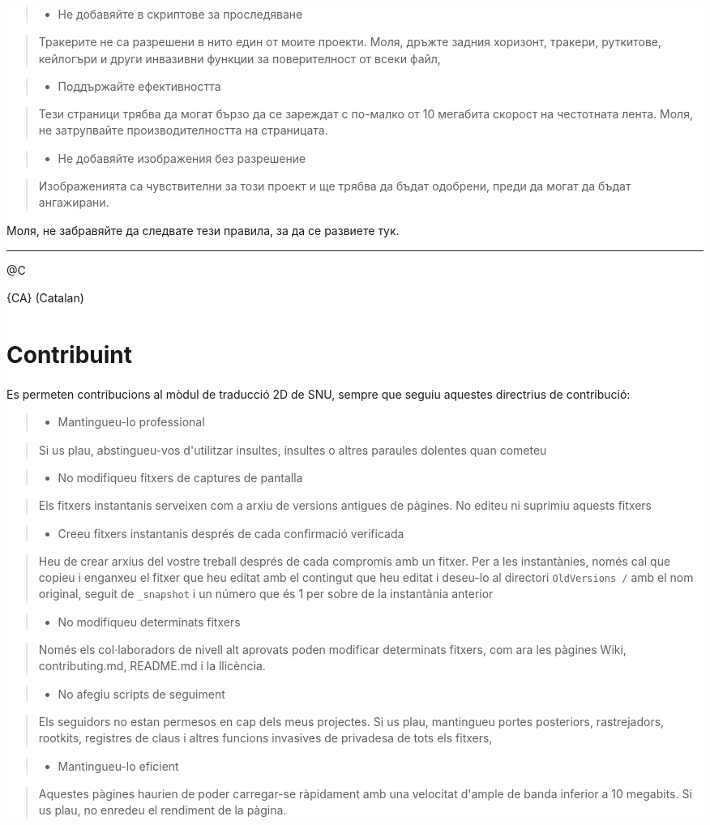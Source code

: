 > * Не добавяйте в скриптове за проследяване

> Тракерите не са разрешени в нито един от моите проекти. Моля, дръжте задния хоризонт, тракери, руткитове, кейлогъри и други инвазивни функции за поверителност от всеки файл,

> * Поддържайте ефективността

> Тези страници трябва да могат бързо да се зареждат с по-малко от 10 мегабита скорост на честотната лента. Моля, не затрупвайте производителността на страницата.

> * Не добавяйте изображения без разрешение

> Изображенията са чувствителни за този проект и ще трябва да бъдат одобрени, преди да могат да бъдат ангажирани.

Моля, не забравяйте да следвате тези правила, за да се развиете тук.

***

@C

{CA} (Catalan)

# Contribuint

Es permeten contribucions al mòdul de traducció 2D de SNU, sempre que seguiu aquestes directrius de contribució:

> * Mantingueu-lo professional

> Si us plau, abstingueu-vos d'utilitzar insultes, insultes o altres paraules dolentes quan cometeu

> * No modifiqueu fitxers de captures de pantalla

> Els fitxers instantanis serveixen com a arxiu de versions antigues de pàgines. No editeu ni suprimiu aquests fitxers

> * Creeu fitxers instantanis després de cada confirmació verificada

> Heu de crear arxius del vostre treball després de cada compromís amb un fitxer. Per a les instantànies, només cal que copieu i enganxeu el fitxer que heu editat amb el contingut que heu editat i deseu-lo al directori `OldVersions /` amb el nom original, seguit de `_snapshot` i un número que és 1 per sobre de la instantània anterior

> * No modifiqueu determinats fitxers

> Només els col·laboradors de nivell alt aprovats poden modificar determinats fitxers, com ara les pàgines Wiki, contributing.md, README.md i la llicència.

> * No afegiu scripts de seguiment

> Els seguidors no estan permesos en cap dels meus projectes. Si us plau, mantingueu portes posteriors, rastrejadors, rootkits, registres de claus i altres funcions invasives de privadesa de tots els fitxers,

> * Mantingueu-lo eficient

> Aquestes pàgines haurien de poder carregar-se ràpidament amb una velocitat d'ample de banda inferior a 10 megabits. Si us plau, no enredeu el rendiment de la pàgina.
